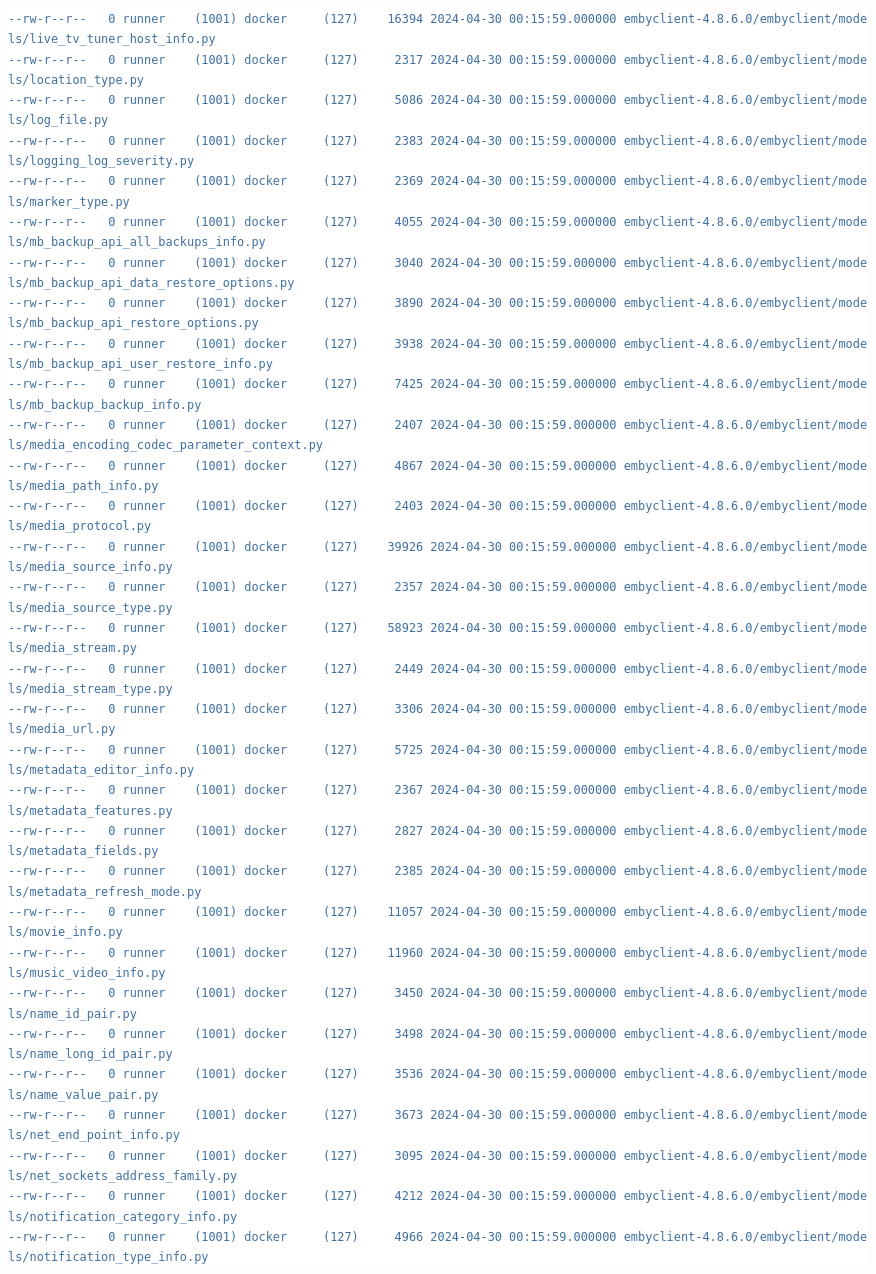 ```diff
--rw-r--r--   0 runner    (1001) docker     (127)    16394 2024-04-30 00:15:59.000000 embyclient-4.8.6.0/embyclient/models/live_tv_tuner_host_info.py
--rw-r--r--   0 runner    (1001) docker     (127)     2317 2024-04-30 00:15:59.000000 embyclient-4.8.6.0/embyclient/models/location_type.py
--rw-r--r--   0 runner    (1001) docker     (127)     5086 2024-04-30 00:15:59.000000 embyclient-4.8.6.0/embyclient/models/log_file.py
--rw-r--r--   0 runner    (1001) docker     (127)     2383 2024-04-30 00:15:59.000000 embyclient-4.8.6.0/embyclient/models/logging_log_severity.py
--rw-r--r--   0 runner    (1001) docker     (127)     2369 2024-04-30 00:15:59.000000 embyclient-4.8.6.0/embyclient/models/marker_type.py
--rw-r--r--   0 runner    (1001) docker     (127)     4055 2024-04-30 00:15:59.000000 embyclient-4.8.6.0/embyclient/models/mb_backup_api_all_backups_info.py
--rw-r--r--   0 runner    (1001) docker     (127)     3040 2024-04-30 00:15:59.000000 embyclient-4.8.6.0/embyclient/models/mb_backup_api_data_restore_options.py
--rw-r--r--   0 runner    (1001) docker     (127)     3890 2024-04-30 00:15:59.000000 embyclient-4.8.6.0/embyclient/models/mb_backup_api_restore_options.py
--rw-r--r--   0 runner    (1001) docker     (127)     3938 2024-04-30 00:15:59.000000 embyclient-4.8.6.0/embyclient/models/mb_backup_api_user_restore_info.py
--rw-r--r--   0 runner    (1001) docker     (127)     7425 2024-04-30 00:15:59.000000 embyclient-4.8.6.0/embyclient/models/mb_backup_backup_info.py
--rw-r--r--   0 runner    (1001) docker     (127)     2407 2024-04-30 00:15:59.000000 embyclient-4.8.6.0/embyclient/models/media_encoding_codec_parameter_context.py
--rw-r--r--   0 runner    (1001) docker     (127)     4867 2024-04-30 00:15:59.000000 embyclient-4.8.6.0/embyclient/models/media_path_info.py
--rw-r--r--   0 runner    (1001) docker     (127)     2403 2024-04-30 00:15:59.000000 embyclient-4.8.6.0/embyclient/models/media_protocol.py
--rw-r--r--   0 runner    (1001) docker     (127)    39926 2024-04-30 00:15:59.000000 embyclient-4.8.6.0/embyclient/models/media_source_info.py
--rw-r--r--   0 runner    (1001) docker     (127)     2357 2024-04-30 00:15:59.000000 embyclient-4.8.6.0/embyclient/models/media_source_type.py
--rw-r--r--   0 runner    (1001) docker     (127)    58923 2024-04-30 00:15:59.000000 embyclient-4.8.6.0/embyclient/models/media_stream.py
--rw-r--r--   0 runner    (1001) docker     (127)     2449 2024-04-30 00:15:59.000000 embyclient-4.8.6.0/embyclient/models/media_stream_type.py
--rw-r--r--   0 runner    (1001) docker     (127)     3306 2024-04-30 00:15:59.000000 embyclient-4.8.6.0/embyclient/models/media_url.py
--rw-r--r--   0 runner    (1001) docker     (127)     5725 2024-04-30 00:15:59.000000 embyclient-4.8.6.0/embyclient/models/metadata_editor_info.py
--rw-r--r--   0 runner    (1001) docker     (127)     2367 2024-04-30 00:15:59.000000 embyclient-4.8.6.0/embyclient/models/metadata_features.py
--rw-r--r--   0 runner    (1001) docker     (127)     2827 2024-04-30 00:15:59.000000 embyclient-4.8.6.0/embyclient/models/metadata_fields.py
--rw-r--r--   0 runner    (1001) docker     (127)     2385 2024-04-30 00:15:59.000000 embyclient-4.8.6.0/embyclient/models/metadata_refresh_mode.py
--rw-r--r--   0 runner    (1001) docker     (127)    11057 2024-04-30 00:15:59.000000 embyclient-4.8.6.0/embyclient/models/movie_info.py
--rw-r--r--   0 runner    (1001) docker     (127)    11960 2024-04-30 00:15:59.000000 embyclient-4.8.6.0/embyclient/models/music_video_info.py
--rw-r--r--   0 runner    (1001) docker     (127)     3450 2024-04-30 00:15:59.000000 embyclient-4.8.6.0/embyclient/models/name_id_pair.py
--rw-r--r--   0 runner    (1001) docker     (127)     3498 2024-04-30 00:15:59.000000 embyclient-4.8.6.0/embyclient/models/name_long_id_pair.py
--rw-r--r--   0 runner    (1001) docker     (127)     3536 2024-04-30 00:15:59.000000 embyclient-4.8.6.0/embyclient/models/name_value_pair.py
--rw-r--r--   0 runner    (1001) docker     (127)     3673 2024-04-30 00:15:59.000000 embyclient-4.8.6.0/embyclient/models/net_end_point_info.py
--rw-r--r--   0 runner    (1001) docker     (127)     3095 2024-04-30 00:15:59.000000 embyclient-4.8.6.0/embyclient/models/net_sockets_address_family.py
--rw-r--r--   0 runner    (1001) docker     (127)     4212 2024-04-30 00:15:59.000000 embyclient-4.8.6.0/embyclient/models/notification_category_info.py
--rw-r--r--   0 runner    (1001) docker     (127)     4966 2024-04-30 00:15:59.000000 embyclient-4.8.6.0/embyclient/models/notification_type_info.py
```